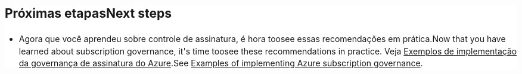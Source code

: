 ## <a name="next-steps"></a><span data-ttu-id="c0dce-350">Próximas etapas</span><span class="sxs-lookup"><span data-stu-id="c0dce-350">Next steps</span></span>
* <span data-ttu-id="c0dce-351">Agora que você aprendeu sobre controle de assinatura, é hora toosee essas recomendações em prática.</span><span class="sxs-lookup"><span data-stu-id="c0dce-351">Now that you have learned about subscription governance, it's time toosee these recommendations in practice.</span></span> <span data-ttu-id="c0dce-352">Veja [Exemplos de implementação da governança de assinatura do Azure](resource-manager-subscription-examples.md).</span><span class="sxs-lookup"><span data-stu-id="c0dce-352">See [Examples of implementing Azure subscription governance](resource-manager-subscription-examples.md).</span></span>

